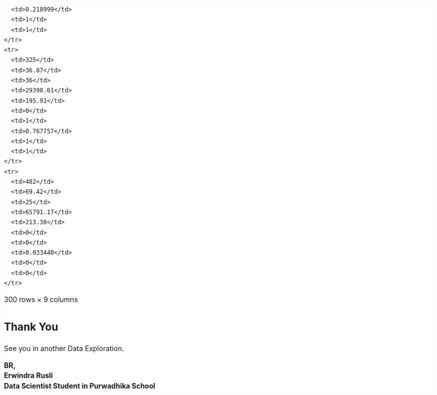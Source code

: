       <td>0.218999</td>
      <td>1</td>
      <td>1</td>
    </tr>
    <tr>
      <td>325</td>
      <td>36.87</td>
      <td>36</td>
      <td>29398.61</td>
      <td>195.91</td>
      <td>0</td>
      <td>1</td>
      <td>0.767757</td>
      <td>1</td>
      <td>1</td>
    </tr>
    <tr>
      <td>482</td>
      <td>69.42</td>
      <td>25</td>
      <td>65791.17</td>
      <td>213.38</td>
      <td>0</td>
      <td>0</td>
      <td>0.033440</td>
      <td>0</td>
      <td>0</td>
    </tr>
  </tbody>
</table>
<p>300 rows × 9 columns</p>
</div>



## Thank You

See you in another Data Exploration.

**BR,<br>
Erwindra Rusli<br>
Data Scientist Student in Purwadhika School**


```python

```
